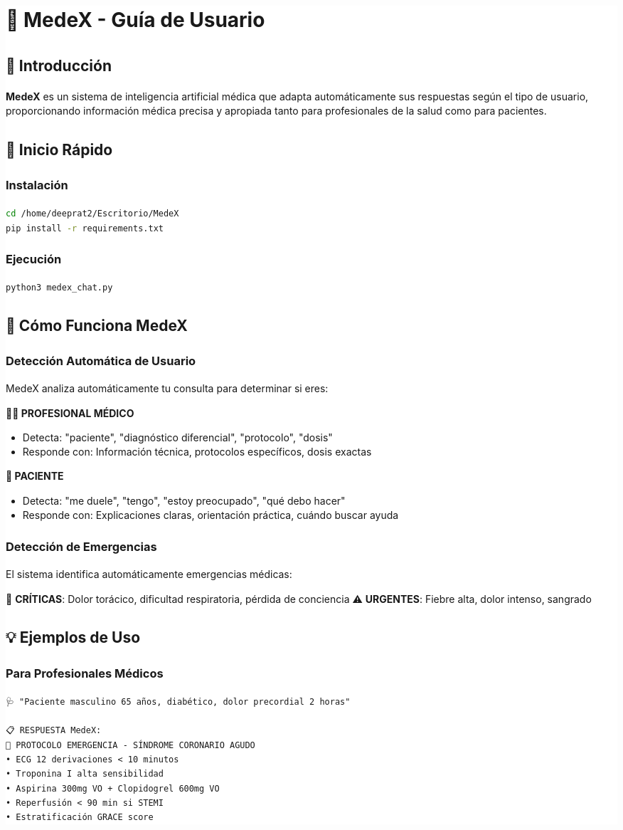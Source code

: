 # 📖 MedeX - Guía de Usuario

## 🎯 Introducción

**MedeX** es un sistema de inteligencia artificial médica que adapta automáticamente sus respuestas según el tipo de usuario, proporcionando información médica precisa y apropiada tanto para profesionales de la salud como para pacientes.

## 🚀 Inicio Rápido

### Instalación
```bash
cd /home/deeprat2/Escritorio/MedeX
pip install -r requirements.txt
```

### Ejecución
```bash
python3 medex_chat.py
```

## 🧠 Cómo Funciona MedeX

### Detección Automática de Usuario

MedeX analiza automáticamente tu consulta para determinar si eres:

**👨‍⚕️ PROFESIONAL MÉDICO**
- Detecta: "paciente", "diagnóstico diferencial", "protocolo", "dosis"
- Responde con: Información técnica, protocolos específicos, dosis exactas

**👤 PACIENTE**
- Detecta: "me duele", "tengo", "estoy preocupado", "qué debo hacer"
- Responde con: Explicaciones claras, orientación práctica, cuándo buscar ayuda

### Detección de Emergencias

El sistema identifica automáticamente emergencias médicas:

🚨 **CRÍTICAS**: Dolor torácico, dificultad respiratoria, pérdida de conciencia
⚠️ **URGENTES**: Fiebre alta, dolor intenso, sangrado

## 💡 Ejemplos de Uso

### Para Profesionales Médicos

```
🩺 "Paciente masculino 65 años, diabético, dolor precordial 2 horas"

📋 RESPUESTA MedeX:
🚨 PROTOCOLO EMERGENCIA - SÍNDROME CORONARIO AGUDO
• ECG 12 derivaciones < 10 minutos
• Troponina I alta sensibilidad
• Aspirina 300mg VO + Clopidogrel 600mg VO
• Reperfusión < 90 min si STEMI
• Estratificación GRACE score
```

